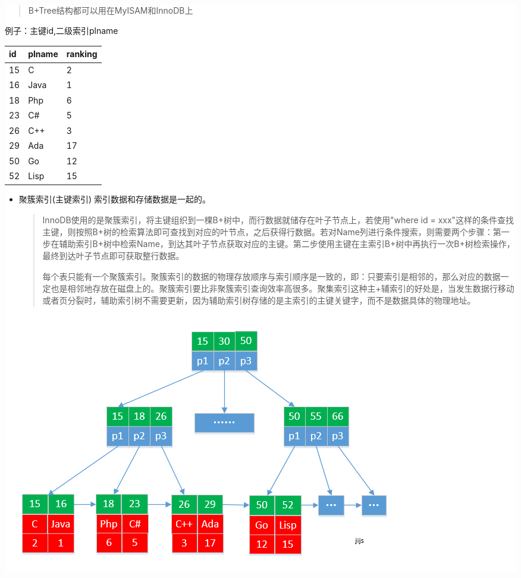 > B+Tree结构都可以用在MyISAM和InnoDB上

例子：主键id,二级索引plname

| id   | plname | ranking |
| :--- | :----- | :------ |
| 15   | C      | 2       |
| 16   | Java   | 1       |
| 18   | Php    | 6       |
| 23   | C#     | 5       |
| 26   | C++    | 3       |
| 29   | Ada    | 17      |
| 50   | Go     | 12      |
| 52   | Lisp   | 15      |

- 聚簇索引(主键索引) 索引数据和存储数据是一起的。

  > InnoDB使用的是聚簇索引，将主键组织到一棵B+树中，而行数据就储存在叶子节点上，若使用"where id = xxx"这样的条件查找主键，则按照B+树的检索算法即可查找到对应的叶节点，之后获得行数据。若对Name列进行条件搜索，则需要两个步骤：第一步在辅助索引B+树中检索Name，到达其叶子节点获取对应的主键。第二步使用主键在主索引B+树中再执行一次B+树检索操作，最终到达叶子节点即可获取整行数据。
  >
  > 每个表只能有一个聚簇索引。聚簇索引的数据的物理存放顺序与索引顺序是一致的，即：只要索引是相邻的，那么对应的数据一定也是相邻地存放在磁盘上的。聚簇索引要比非聚簇索引查询效率高很多。聚集索引这种主+辅索引的好处是，当发生数据行移动或者页分裂时，辅助索引树不需要更新，因为辅助索引树存储的是主索引的主键关键字，而不是数据具体的物理地址。

![img](/../img/聚簇索引.png)
